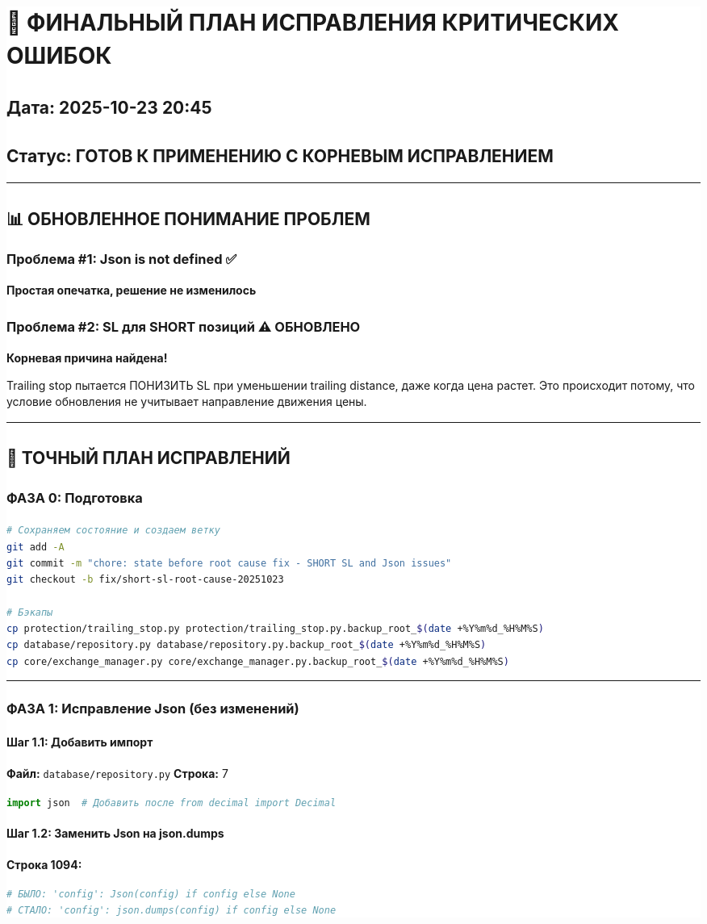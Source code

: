 # 🎯 ФИНАЛЬНЫЙ ПЛАН ИСПРАВЛЕНИЯ КРИТИЧЕСКИХ ОШИБОК

## Дата: 2025-10-23 20:45
## Статус: ГОТОВ К ПРИМЕНЕНИЮ С КОРНЕВЫМ ИСПРАВЛЕНИЕМ

---

## 📊 ОБНОВЛЕННОЕ ПОНИМАНИЕ ПРОБЛЕМ

### Проблема #1: Json is not defined ✅
**Простая опечатка, решение не изменилось**

### Проблема #2: SL для SHORT позиций ⚠️ ОБНОВЛЕНО
**Корневая причина найдена!**

Trailing stop пытается ПОНИЗИТЬ SL при уменьшении trailing distance, даже когда цена растет. Это происходит потому, что условие обновления не учитывает направление движения цены.

---

## 📝 ТОЧНЫЙ ПЛАН ИСПРАВЛЕНИЙ

### ФАЗА 0: Подготовка
```bash
# Сохраняем состояние и создаем ветку
git add -A
git commit -m "chore: state before root cause fix - SHORT SL and Json issues"
git checkout -b fix/short-sl-root-cause-20251023

# Бэкапы
cp protection/trailing_stop.py protection/trailing_stop.py.backup_root_$(date +%Y%m%d_%H%M%S)
cp database/repository.py database/repository.py.backup_root_$(date +%Y%m%d_%H%M%S)
cp core/exchange_manager.py core/exchange_manager.py.backup_root_$(date +%Y%m%d_%H%M%S)
```

---

### ФАЗА 1: Исправление Json (без изменений)

#### Шаг 1.1: Добавить импорт
**Файл:** `database/repository.py`
**Строка:** 7
```python
import json  # Добавить после from decimal import Decimal
```

#### Шаг 1.2: Заменить Json на json.dumps
**Строка 1094:**
```python
# БЫЛО: 'config': Json(config) if config else None
# СТАЛО: 'config': json.dumps(config) if config else None
```
